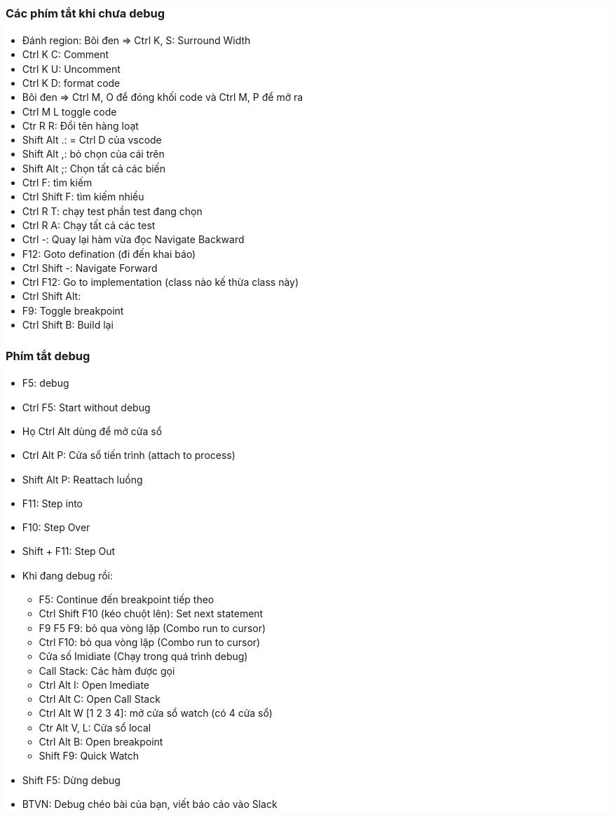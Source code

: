 ### Các phím tắt khi chưa debug

- Đánh region: Bôi đen => Ctrl K, S: Surround Width
- Ctrl K C: Comment
- Ctrl K U: Uncomment
- Ctrl K D: format code
- Bôi đen => Ctrl M, O để đóng khối code và Ctrl M, P để mở ra
- Ctrl M L toggle code
- Ctr R R: Đổi tên hàng loạt
- Shift Alt .: = Ctrl D của vscode
- Shift Alt ,: bỏ chọn của cái trên
- Shift Alt ;: Chọn tất cả các biến
- Ctrl F: tìm kiếm
- Ctrl Shift F: tìm kiếm nhiều
- Ctrl R T: chạy test phần test đang chọn
- Ctrl R A: Chạy tất cả các test
- Ctrl -: Quay lại hàm vừa đọc Navigate Backward
- F12: Goto defination (đi đến khai báo)
- Ctrl Shift -: Navigate Forward
- Ctrl F12: Go to implementation (class nào kế thừa class này)
- Ctrl Shift Alt:
- F9: Toggle breakpoint
- Ctrl Shift B: Build lại

### Phím tắt debug

- F5: debug
- Ctrl F5: Start without debug
- Họ Ctrl Alt dùng để mở cửa sổ
- Ctrl Alt P: Cửa sổ tiến trình (attach to process)
- Shift Alt P: Reattach luồng
- F11: Step into
- F10: Step Over
- Shift + F11: Step Out

- Khi đang debug rồi:

  - F5: Continue đến breakpoint tiếp theo
  - Ctrl Shift F10 (kéo chuột lên): Set next statement
  - F9 F5 F9: bỏ qua vòng lặp (Combo run to cursor)
  - Ctrl F10: bỏ qua vòng lặp (Combo run to cursor)
  - Cửa số Imidiate (Chạy trong quá trình debug)
  - Call Stack: Các hàm được gọi
  - Ctrl Alt I: Open Imediate
  - Ctrl Alt C: Open Call Stack
  - Ctrl Alt W [1 2 3 4]: mở cửa sổ watch (có 4 cửa sổ)
  - Ctr Alt V, L: Cửa sổ local
  - Ctrl Alt B: Open breakpoint
  - Shift F9: Quick Watch

- Shift F5: Dừng debug

- BTVN: Debug chéo bài của bạn, viết báo cáo vào Slack
